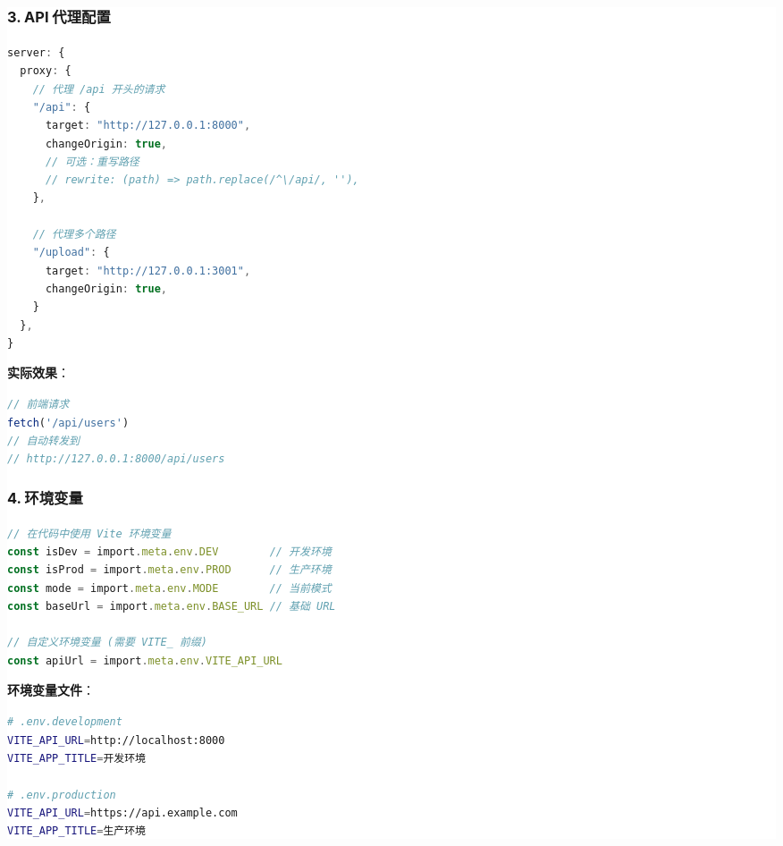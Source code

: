 ### 3. **API 代理配置**

```typescript
server: {
  proxy: {
    // 代理 /api 开头的请求
    "/api": {
      target: "http://127.0.0.1:8000",
      changeOrigin: true,
      // 可选：重写路径
      // rewrite: (path) => path.replace(/^\/api/, ''),
    },
    
    // 代理多个路径
    "/upload": {
      target: "http://127.0.0.1:3001",
      changeOrigin: true,
    }
  },
}
```

**实际效果**：
```javascript
// 前端请求
fetch('/api/users')
// 自动转发到
// http://127.0.0.1:8000/api/users
```

### 4. **环境变量**

```typescript
// 在代码中使用 Vite 环境变量
const isDev = import.meta.env.DEV        // 开发环境
const isProd = import.meta.env.PROD      // 生产环境
const mode = import.meta.env.MODE        // 当前模式
const baseUrl = import.meta.env.BASE_URL // 基础 URL

// 自定义环境变量 (需要 VITE_ 前缀)
const apiUrl = import.meta.env.VITE_API_URL
```

**环境变量文件**：
```bash
# .env.development
VITE_API_URL=http://localhost:8000
VITE_APP_TITLE=开发环境

# .env.production  
VITE_API_URL=https://api.example.com
VITE_APP_TITLE=生产环境
```

